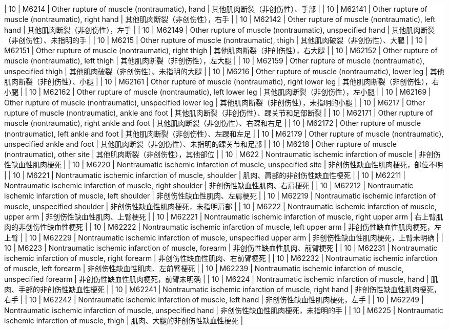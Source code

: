 | 10        | M6214     | Other rupture of muscle \(nontraumatic\), hand                                                    | 其他肌肉断裂（非创伤性）、手部                      |
| 10        | M62141    | Other rupture of muscle \(nontraumatic\), right hand                                              | 其他肌肉断裂（非创伤性），右手                      |
| 10        | M62142    | Other rupture of muscle \(nontraumatic\), left hand                                               | 其他肌肉断裂（非创伤性），左手                      |
| 10        | M62149    | Other rupture of muscle \(nontraumatic\), unspecified hand                                        | 其他肌肉断裂（非创伤性）、未指明的手                   |
| 10        | M6215     | Other rupture of muscle \(nontraumatic\), thigh                                                   | 其他肌肉破裂（非创伤性）、大腿                      |
| 10        | M62151    | Other rupture of muscle \(nontraumatic\), right thigh                                             | 其他肌肉断裂（非创伤性），右大腿                     |
| 10        | M62152    | Other rupture of muscle \(nontraumatic\), left thigh                                              | 其他肌肉断裂（非创伤性），左大腿                     |
| 10        | M62159    | Other rupture of muscle \(nontraumatic\), unspecified thigh                                       | 其他肌肉破裂（非创伤性）、未指明的大腿                  |
| 10        | M6216     | Other rupture of muscle \(nontraumatic\), lower leg                                               | 其他肌肉断裂（非创伤性）、小腿                      |
| 10        | M62161    | Other rupture of muscle \(nontraumatic\), right lower leg                                         | 其他肌肉断裂（非创伤性），右小腿                     |
| 10        | M62162    | Other rupture of muscle \(nontraumatic\), left lower leg                                          | 其他肌肉断裂（非创伤性），左小腿                     |
| 10        | M62169    | Other rupture of muscle \(nontraumatic\), unspecified lower leg                                   | 其他肌肉断裂（非创伤性），未指明的小腿                  |
| 10        | M6217     | Other rupture of muscle \(nontraumatic\), ankle and foot                                          | 其他肌肉断裂（非创伤性）、踝关节和足部断裂                |
| 10        | M62171    | Other rupture of muscle \(nontraumatic\), right ankle and foot                                    | 其他肌肉断裂（非创伤性）、右踝和右足                   |
| 10        | M62172    | Other rupture of muscle \(nontraumatic\), left ankle and foot                                     | 其他肌肉断裂（非创伤性）、左踝和左足                   |
| 10        | M62179    | Other rupture of muscle \(nontraumatic\), unspecified ankle and foot                              | 其他肌肉断裂（非创伤性）、未指明的踝关节和足部              |
| 10        | M6218     | Other rupture of muscle \(nontraumatic\), other site                                              | 其他肌肉断裂（非创伤性），其他部位                    |
| 10        | M622      | Nontraumatic ischemic infarction of muscle                                                        | 非创伤性缺血性肌肉梗死                          |
| 10        | M6220     | Nontraumatic ischemic infarction of muscle, unspecified site                                      | 非创伤性缺血性肌肉梗死，部位不明                     |
| 10        | M6221     | Nontraumatic ischemic infarction of muscle, shoulder                                              | 肌肉、肩部的非创伤性缺血性梗死                      |
| 10        | M62211    | Nontraumatic ischemic infarction of muscle, right shoulder                                        | 非创伤性缺血性肌肉、右肩梗死                       |
| 10        | M62212    | Nontraumatic ischemic infarction of muscle, left shoulder                                         | 非创伤性缺血性肌肉、左肩梗死                       |
| 10        | M62219    | Nontraumatic ischemic infarction of muscle, unspecified shoulder                                  | 非创伤性缺血性肌肉梗死，未指明肩部                    |
| 10        | M6222     | Nontraumatic ischemic infarction of muscle, upper arm                                             | 非创伤性缺血性肌肉、上臂梗死                       |
| 10        | M62221    | Nontraumatic ischemic infarction of muscle, right upper arm                                       | 右上臂肌肉的非创伤性缺血性梗死                      |
| 10        | M62222    | Nontraumatic ischemic infarction of muscle, left upper arm                                        | 非创伤性缺血性肌肉梗死，左上臂                      |
| 10        | M62229    | Nontraumatic ischemic infarction of muscle, unspecified upper arm                                 | 非创伤性缺血性肌肉梗死，上臂未明确                    |
| 10        | M6223     | Nontraumatic ischemic infarction of muscle, forearm                                               | 非创伤性缺血性肌肉、前臂梗死                       |
| 10        | M62231    | Nontraumatic ischemic infarction of muscle, right forearm                                         | 非创伤性缺血性肌肉、右前臂梗死                      |
| 10        | M62232    | Nontraumatic ischemic infarction of muscle, left forearm                                          | 非创伤性缺血性肌肉、左前臂梗死                      |
| 10        | M62239    | Nontraumatic ischemic infarction of muscle, unspecified forearm                                   | 非创伤性缺血性肌肉梗死，前臂未明确                    |
| 10        | M6224     | Nontraumatic ischemic infarction of muscle, hand                                                  | 肌肉、手部的非创伤性缺血性梗死                      |
| 10        | M62241    | Nontraumatic ischemic infarction of muscle, right hand                                            | 非创伤性缺血性肌肉梗死，右手                       |
| 10        | M62242    | Nontraumatic ischemic infarction of muscle, left hand                                             | 非创伤性缺血性肌肉梗死，左手                       |
| 10        | M62249    | Nontraumatic ischemic infarction of muscle, unspecified hand                                      | 非创伤性缺血性肌肉梗死，未指明的手                    |
| 10        | M6225     | Nontraumatic ischemic infarction of muscle, thigh                                                 | 肌肉、大腿的非创伤性缺血性梗死                      |